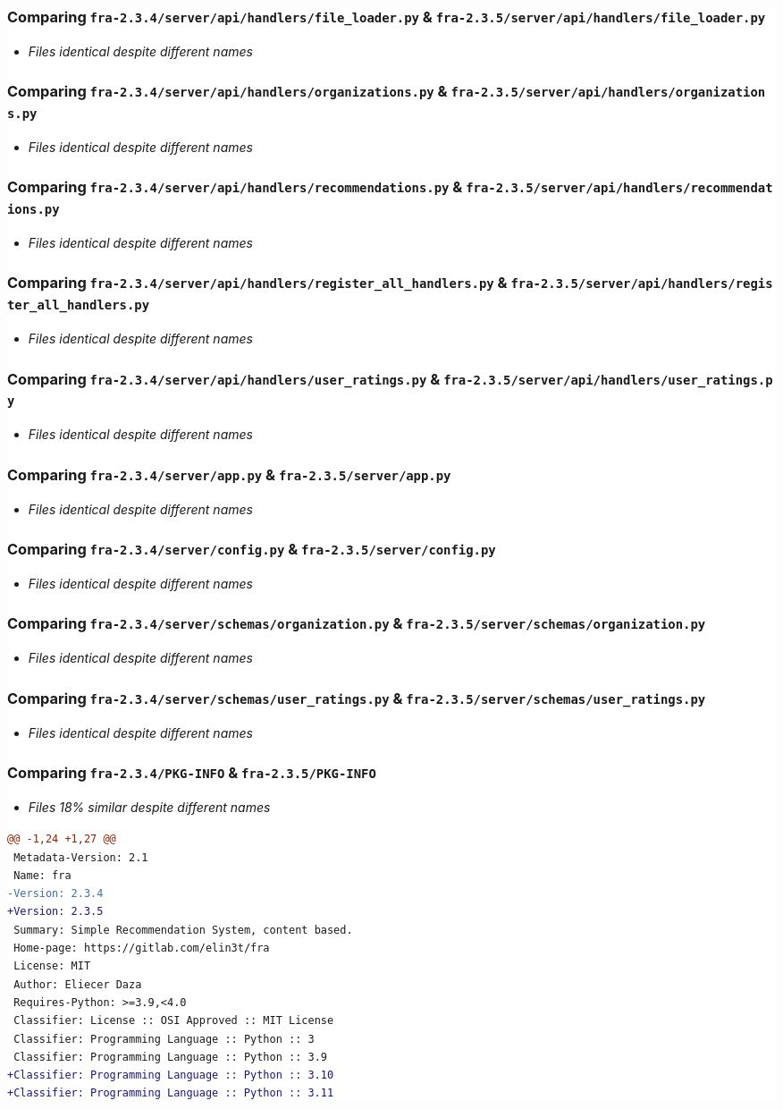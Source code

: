 ### Comparing `fra-2.3.4/server/api/handlers/file_loader.py` & `fra-2.3.5/server/api/handlers/file_loader.py`

 * *Files identical despite different names*

### Comparing `fra-2.3.4/server/api/handlers/organizations.py` & `fra-2.3.5/server/api/handlers/organizations.py`

 * *Files identical despite different names*

### Comparing `fra-2.3.4/server/api/handlers/recommendations.py` & `fra-2.3.5/server/api/handlers/recommendations.py`

 * *Files identical despite different names*

### Comparing `fra-2.3.4/server/api/handlers/register_all_handlers.py` & `fra-2.3.5/server/api/handlers/register_all_handlers.py`

 * *Files identical despite different names*

### Comparing `fra-2.3.4/server/api/handlers/user_ratings.py` & `fra-2.3.5/server/api/handlers/user_ratings.py`

 * *Files identical despite different names*

### Comparing `fra-2.3.4/server/app.py` & `fra-2.3.5/server/app.py`

 * *Files identical despite different names*

### Comparing `fra-2.3.4/server/config.py` & `fra-2.3.5/server/config.py`

 * *Files identical despite different names*

### Comparing `fra-2.3.4/server/schemas/organization.py` & `fra-2.3.5/server/schemas/organization.py`

 * *Files identical despite different names*

### Comparing `fra-2.3.4/server/schemas/user_ratings.py` & `fra-2.3.5/server/schemas/user_ratings.py`

 * *Files identical despite different names*

### Comparing `fra-2.3.4/PKG-INFO` & `fra-2.3.5/PKG-INFO`

 * *Files 18% similar despite different names*

```diff
@@ -1,24 +1,27 @@
 Metadata-Version: 2.1
 Name: fra
-Version: 2.3.4
+Version: 2.3.5
 Summary: Simple Recommendation System, content based.
 Home-page: https://gitlab.com/elin3t/fra
 License: MIT
 Author: Eliecer Daza
 Requires-Python: >=3.9,<4.0
 Classifier: License :: OSI Approved :: MIT License
 Classifier: Programming Language :: Python :: 3
 Classifier: Programming Language :: Python :: 3.9
+Classifier: Programming Language :: Python :: 3.10
+Classifier: Programming Language :: Python :: 3.11
```